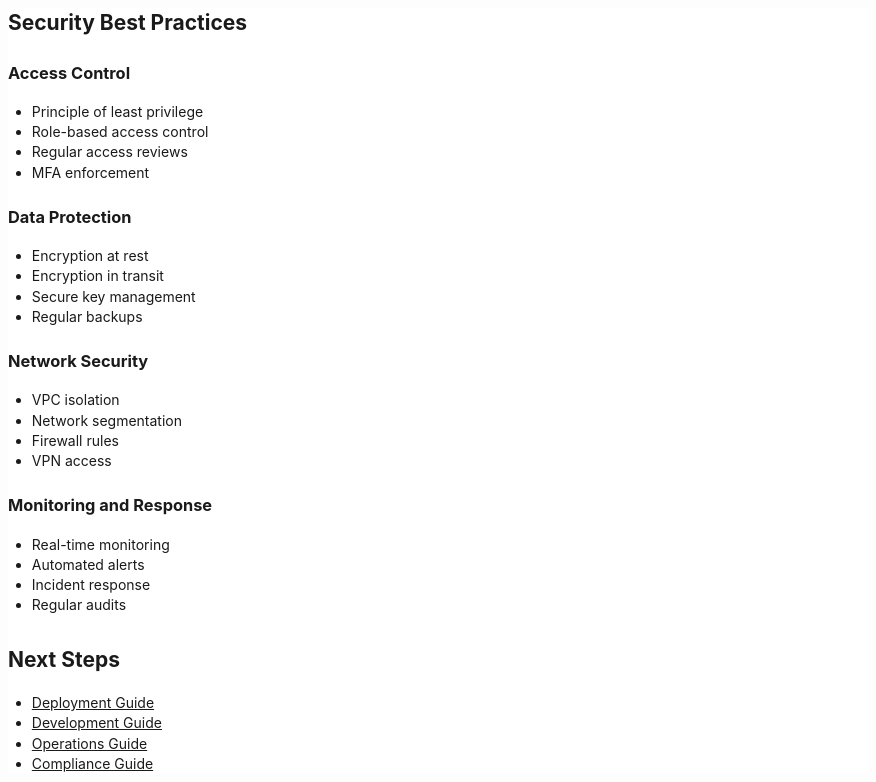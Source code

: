 
## Security Best Practices

### Access Control
- Principle of least privilege
- Role-based access control
- Regular access reviews
- MFA enforcement

### Data Protection
- Encryption at rest
- Encryption in transit
- Secure key management
- Regular backups

### Network Security
- VPC isolation
- Network segmentation
- Firewall rules
- VPN access

### Monitoring and Response
- Real-time monitoring
- Automated alerts
- Incident response
- Regular audits

## Next Steps

- [Deployment Guide](../deployment/)
- [Development Guide](../development/)
- [Operations Guide](../operations/)
- [Compliance Guide](../compliance/) 